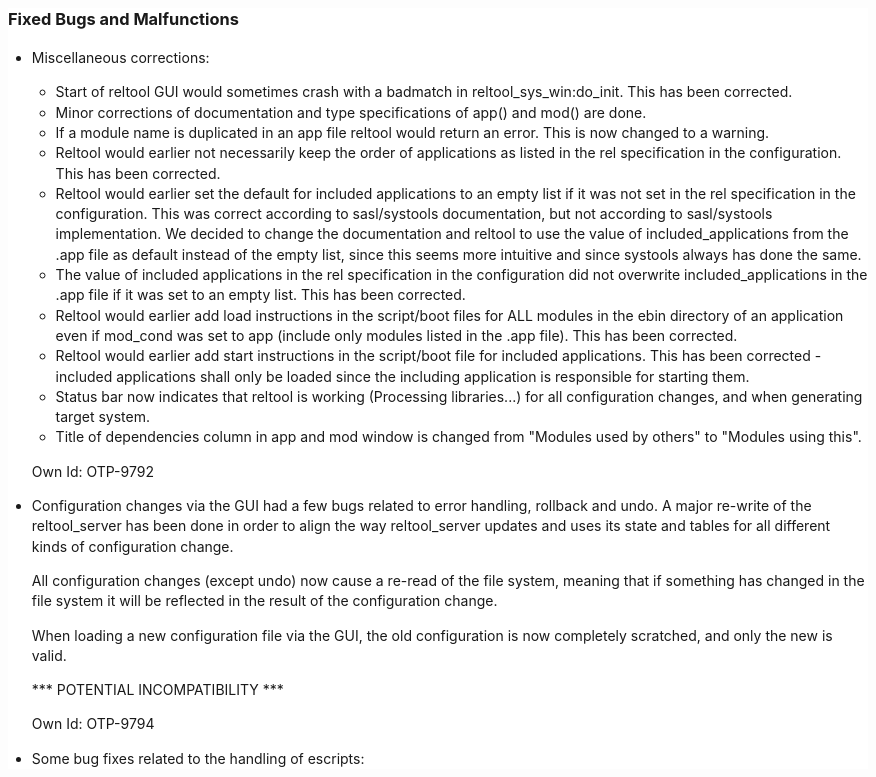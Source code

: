 ### Fixed Bugs and Malfunctions

- Miscellaneous corrections:

  - Start of reltool GUI would sometimes crash with a badmatch in
    reltool_sys_win:do_init. This has been corrected.
  - Minor corrections of documentation and type specifications of app() and
    mod() are done.
  - If a module name is duplicated in an app file reltool would return an error.
    This is now changed to a warning.
  - Reltool would earlier not necessarily keep the order of applications as
    listed in the rel specification in the configuration. This has been
    corrected.
  - Reltool would earlier set the default for included applications to an empty
    list if it was not set in the rel specification in the configuration. This
    was correct according to sasl/systools documentation, but not according to
    sasl/systools implementation. We decided to change the documentation and
    reltool to use the value of included_applications from the .app file as
    default instead of the empty list, since this seems more intuitive and since
    systools always has done the same.
  - The value of included applications in the rel specification in the
    configuration did not overwrite included_applications in the .app file if it
    was set to an empty list. This has been corrected.
  - Reltool would earlier add load instructions in the script/boot files for ALL
    modules in the ebin directory of an application even if mod_cond was set to
    app (include only modules listed in the .app file). This has been corrected.
  - Reltool would earlier add start instructions in the script/boot file for
    included applications. This has been corrected - included applications shall
    only be loaded since the including application is responsible for starting
    them.
  - Status bar now indicates that reltool is working (Processing libraries...)
    for all configuration changes, and when generating target system.
  - Title of dependencies column in app and mod window is changed from "Modules
    used by others" to "Modules using this".

  Own Id: OTP-9792

- Configuration changes via the GUI had a few bugs related to error handling,
  rollback and undo. A major re-write of the reltool_server has been done in
  order to align the way reltool_server updates and uses its state and tables
  for all different kinds of configuration change.

  All configuration changes (except undo) now cause a re-read of the file
  system, meaning that if something has changed in the file system it will be
  reflected in the result of the configuration change.

  When loading a new configuration file via the GUI, the old configuration is
  now completely scratched, and only the new is valid.

  \*** POTENTIAL INCOMPATIBILITY \***

  Own Id: OTP-9794

- Some bug fixes related to the handling of escripts:
